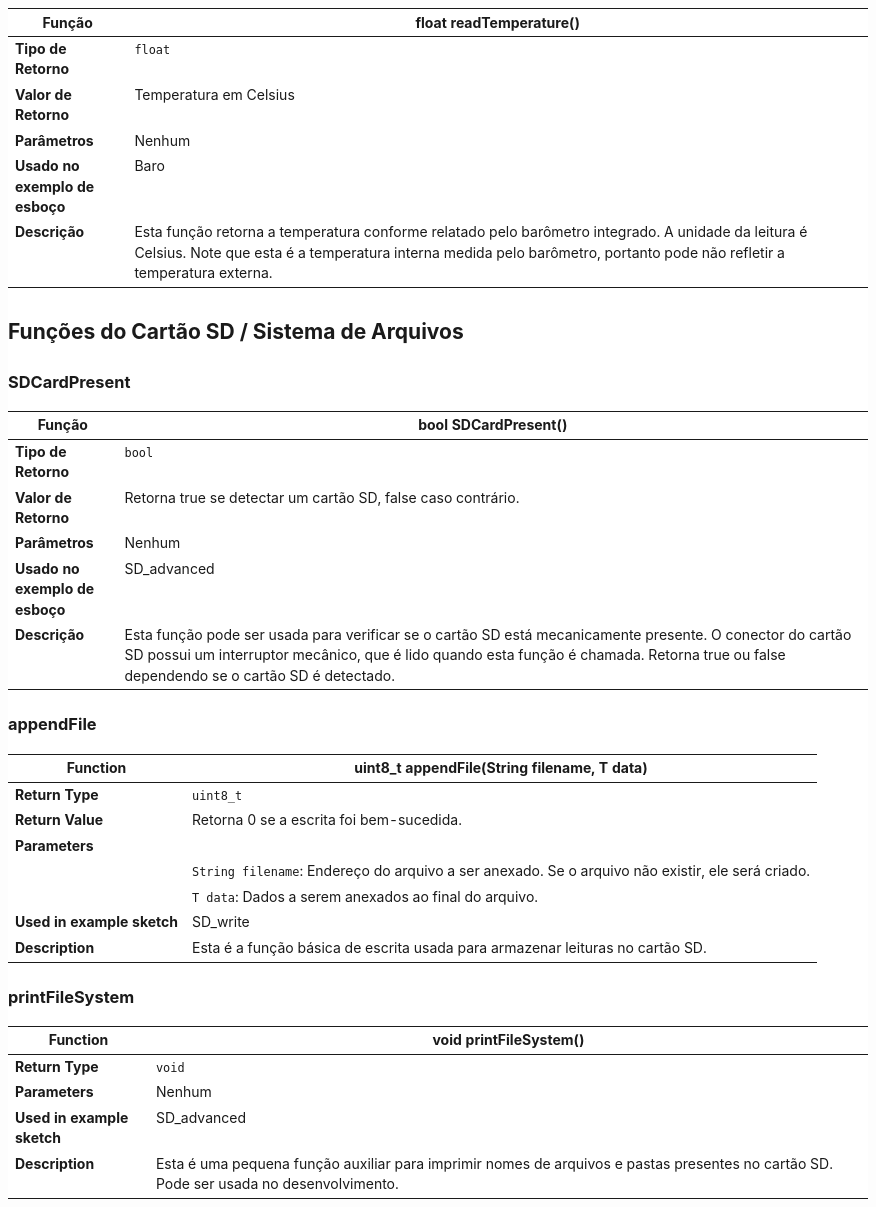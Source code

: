 | Função               | float readTemperature()                                           |
|----------------------|--------------------------------------------------------------------|
| **Tipo de Retorno**  | `float`                                                            |
| **Valor de Retorno** | Temperatura em Celsius                                            |
| **Parâmetros**       | Nenhum                                                             |
| **Usado no exemplo de esboço** | Baro                                                        |
| **Descrição**        | Esta função retorna a temperatura conforme relatado pelo barômetro integrado. A unidade da leitura é Celsius. Note que esta é a temperatura interna medida pelo barômetro, portanto pode não refletir a temperatura externa. |

## Funções do Cartão SD / Sistema de Arquivos

### SDCardPresent

| Função               | bool SDCardPresent()                                              |
|----------------------|--------------------------------------------------------------------|
| **Tipo de Retorno**  | `bool`                                                             |
| **Valor de Retorno** | Retorna true se detectar um cartão SD, false caso contrário.       |
| **Parâmetros**       | Nenhum                                                             |
| **Usado no exemplo de esboço** | SD_advanced                                                |
| **Descrição**        | Esta função pode ser usada para verificar se o cartão SD está mecanicamente presente. O conector do cartão SD possui um interruptor mecânico, que é lido quando esta função é chamada. Retorna true ou false dependendo se o cartão SD é detectado. |

### appendFile

| Function             | uint8_t appendFile(String filename, T data)                   |
|----------------------|--------------------------------------------------------------------|
| **Return Type**      | `uint8_t`                                                          |
| **Return Value**     | Retorna 0 se a escrita foi bem-sucedida.                           |
| **Parameters**       |                                                                    |
|                      | `String filename`: Endereço do arquivo a ser anexado. Se o arquivo não existir, ele será criado. |
|                      | `T data`: Dados a serem anexados ao final do arquivo.              |
| **Used in example sketch** | SD_write                                               |
| **Description**      | Esta é a função básica de escrita usada para armazenar leituras no cartão SD. |

### printFileSystem

| Function             | void printFileSystem()                                            |
|----------------------|--------------------------------------------------------------------|
| **Return Type**      | `void`                                                             |
| **Parameters**       | Nenhum                                                             |
| **Used in example sketch** | SD_advanced                                                |
| **Description**      | Esta é uma pequena função auxiliar para imprimir nomes de arquivos e pastas presentes no cartão SD. Pode ser usada no desenvolvimento. |
